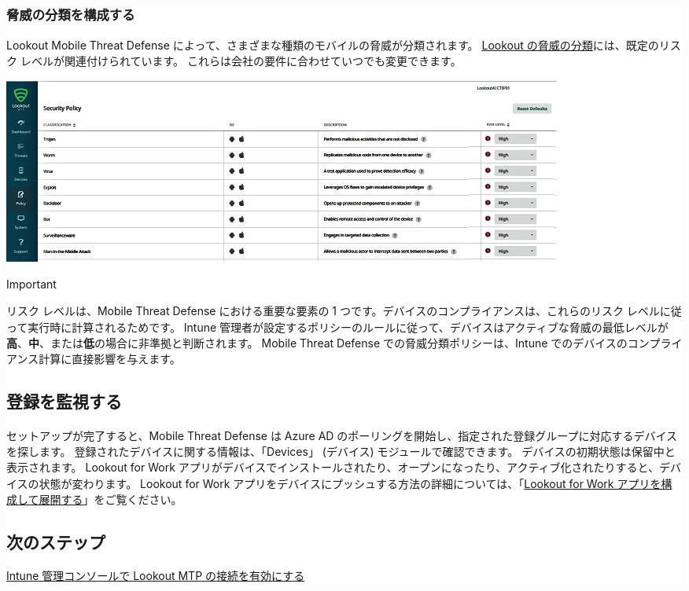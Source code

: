 ### <a name="configure-threat-classification"></a>脅威の分類を構成する
Lookout Mobile Threat Defense によって、さまざまな種類のモバイルの脅威が分類されます。 [Lookout の脅威の分類](http://personal.support.lookout.com/hc/en-us/articles/114094130693)には、既定のリスク レベルが関連付けられています。 これらは会社の要件に合わせていつでも変更できます。

![脅威と分類を示すポリシー ページのスクリーンショット](../media/mtp/lookout-mtp-threat-classification.png)

>[!IMPORTANT]
> リスク レベルは、Mobile Threat Defense における重要な要素の 1 つです。デバイスのコンプライアンスは、これらのリスク レベルに従って実行時に計算されるためです。 Intune 管理者が設定するポリシーのルールに従って、デバイスはアクティブな脅威の最低レベルが**高**、**中**、または**低**の場合に非準拠と判断されます。 Mobile Threat Defense での脅威分類ポリシーは、Intune でのデバイスのコンプライアンス計算に直接影響を与えます。

## <a name="watching-enrollment"></a>登録を監視する
セットアップが完了すると、Mobile Threat Defense は Azure AD のポーリングを開始し、指定された登録グループに対応するデバイスを探します。  登録されたデバイスに関する情報は、「Devices」 (デバイス) モジュールで確認できます。  デバイスの初期状態は保留中と表示されます。  Lookout for Work アプリがデバイスでインストールされたり、オープンになったり、アクティブ化されたりすると、デバイスの状態が変わります。  Lookout for Work アプリをデバイスにプッシュする方法の詳細については、「[Lookout for Work アプリを構成して展開する](configure-and-deploy-lookout-for-work-apps.md)」をご覧ください。
## <a name="next-steps"></a>次のステップ
[Intune 管理コンソールで Lookout MTP の接続を有効にする](enable-lookout-mtp-connection-in-intune.md)

